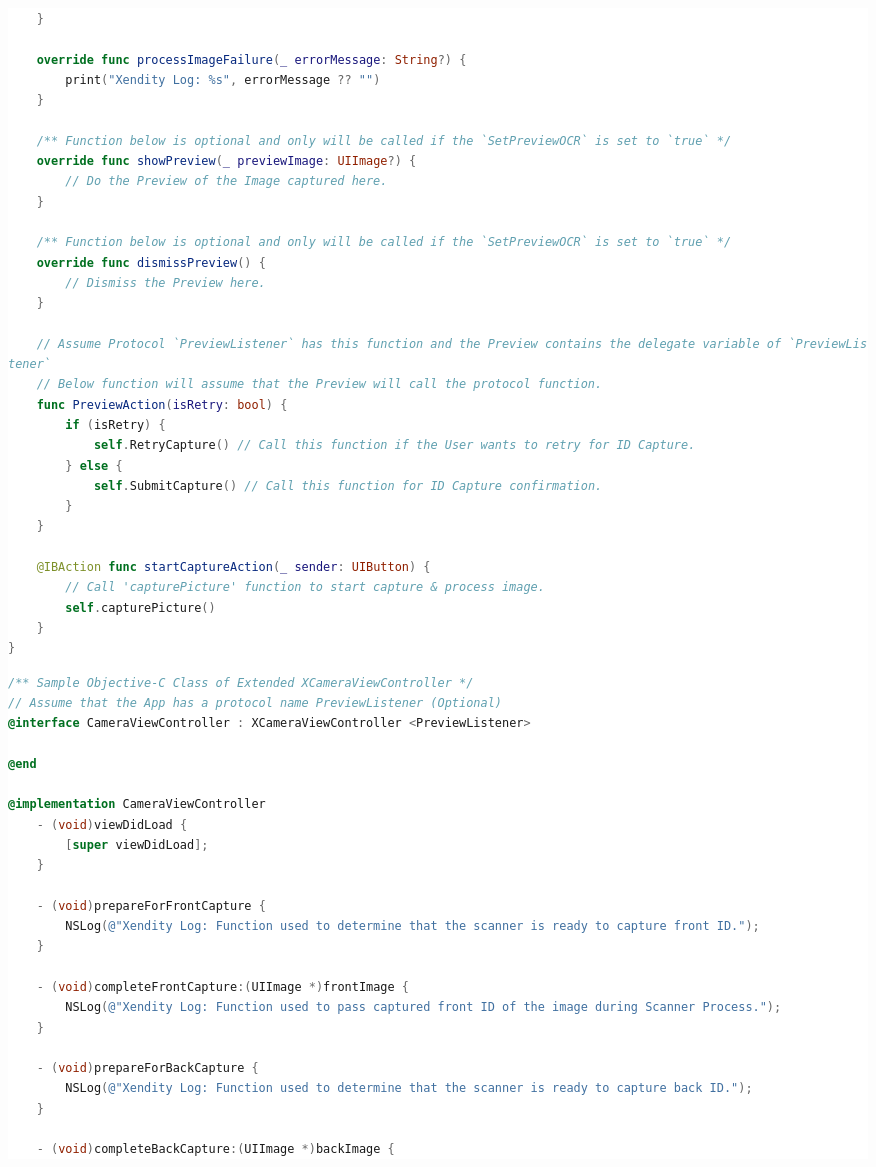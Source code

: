 ```swift
    }

    override func processImageFailure(_ errorMessage: String?) {
        print("Xendity Log: %s", errorMessage ?? "")
    }

    /** Function below is optional and only will be called if the `SetPreviewOCR` is set to `true` */
    override func showPreview(_ previewImage: UIImage?) {
        // Do the Preview of the Image captured here.
    }

    /** Function below is optional and only will be called if the `SetPreviewOCR` is set to `true` */
    override func dismissPreview() {
        // Dismiss the Preview here.
    }

    // Assume Protocol `PreviewListener` has this function and the Preview contains the delegate variable of `PreviewListener`
    // Below function will assume that the Preview will call the protocol function.
    func PreviewAction(isRetry: bool) {
        if (isRetry) {
            self.RetryCapture() // Call this function if the User wants to retry for ID Capture.
        } else {
            self.SubmitCapture() // Call this function for ID Capture confirmation.
        }
    }

    @IBAction func startCaptureAction(_ sender: UIButton) {
        // Call 'capturePicture' function to start capture & process image.
        self.capturePicture()
    }
}
```
```objectivec
/** Sample Objective-C Class of Extended XCameraViewController */
// Assume that the App has a protocol name PreviewListener (Optional)
@interface CameraViewController : XCameraViewController <PreviewListener>

@end

@implementation CameraViewController
    - (void)viewDidLoad {
        [super viewDidLoad];
    }

    - (void)prepareForFrontCapture {
        NSLog(@"Xendity Log: Function used to determine that the scanner is ready to capture front ID.");
    }

    - (void)completeFrontCapture:(UIImage *)frontImage {
        NSLog(@"Xendity Log: Function used to pass captured front ID of the image during Scanner Process.");
    }

    - (void)prepareForBackCapture {
        NSLog(@"Xendity Log: Function used to determine that the scanner is ready to capture back ID.");
    }

    - (void)completeBackCapture:(UIImage *)backImage {
```